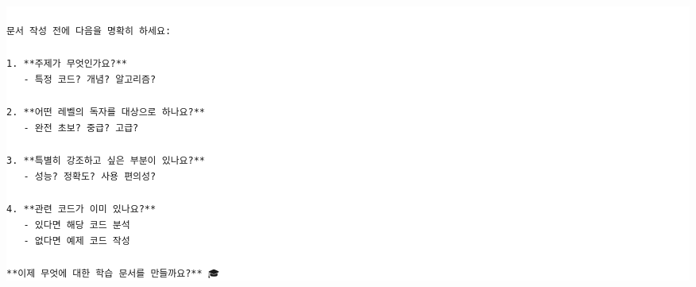 ```

문서 작성 전에 다음을 명확히 하세요:

1. **주제가 무엇인가요?**
   - 특정 코드? 개념? 알고리즘?

2. **어떤 레벨의 독자를 대상으로 하나요?**
   - 완전 초보? 중급? 고급?

3. **특별히 강조하고 싶은 부분이 있나요?**
   - 성능? 정확도? 사용 편의성?

4. **관련 코드가 이미 있나요?**
   - 있다면 해당 코드 분석
   - 없다면 예제 코드 작성

**이제 무엇에 대한 학습 문서를 만들까요?** 🎓
